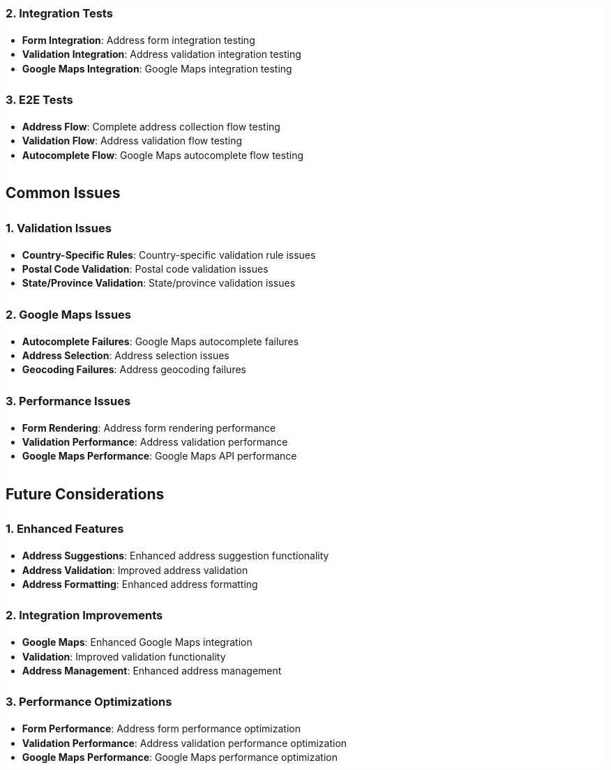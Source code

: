 ### 2. Integration Tests
- **Form Integration**: Address form integration testing
- **Validation Integration**: Address validation integration testing
- **Google Maps Integration**: Google Maps integration testing

### 3. E2E Tests
- **Address Flow**: Complete address collection flow testing
- **Validation Flow**: Address validation flow testing
- **Autocomplete Flow**: Google Maps autocomplete flow testing

## Common Issues

### 1. Validation Issues
- **Country-Specific Rules**: Country-specific validation rule issues
- **Postal Code Validation**: Postal code validation issues
- **State/Province Validation**: State/province validation issues

### 2. Google Maps Issues
- **Autocomplete Failures**: Google Maps autocomplete failures
- **Address Selection**: Address selection issues
- **Geocoding Failures**: Address geocoding failures

### 3. Performance Issues
- **Form Rendering**: Address form rendering performance
- **Validation Performance**: Address validation performance
- **Google Maps Performance**: Google Maps API performance

## Future Considerations

### 1. Enhanced Features
- **Address Suggestions**: Enhanced address suggestion functionality
- **Address Validation**: Improved address validation
- **Address Formatting**: Enhanced address formatting

### 2. Integration Improvements
- **Google Maps**: Enhanced Google Maps integration
- **Validation**: Improved validation functionality
- **Address Management**: Enhanced address management

### 3. Performance Optimizations
- **Form Performance**: Address form performance optimization
- **Validation Performance**: Address validation performance optimization
- **Google Maps Performance**: Google Maps performance optimization
